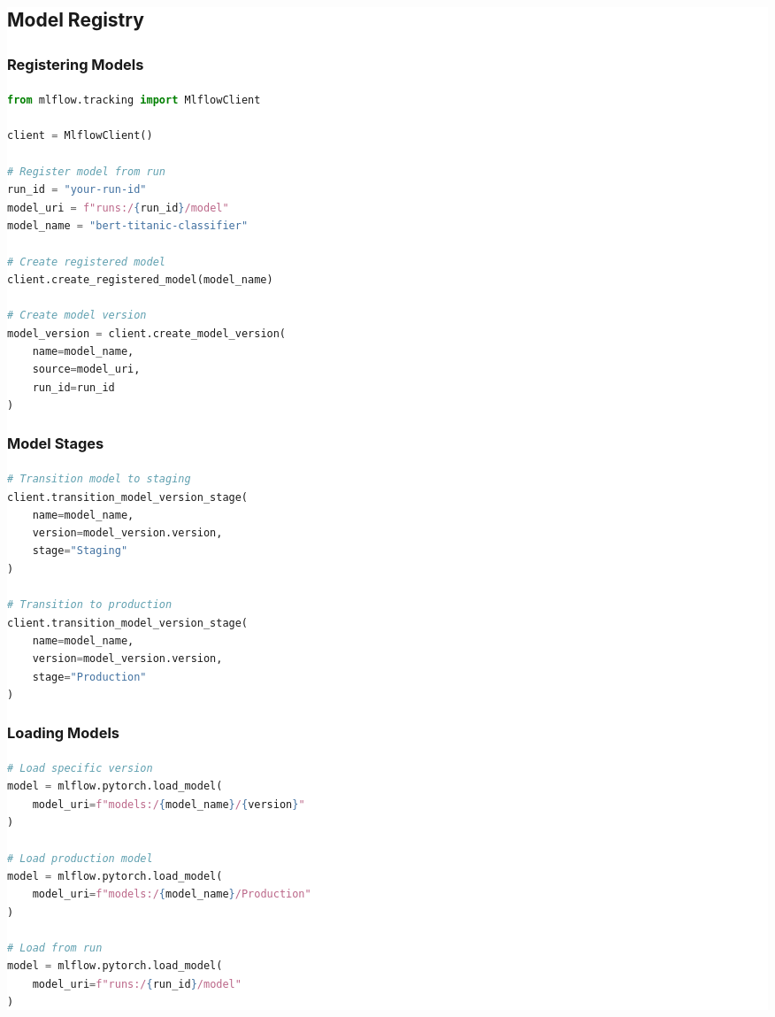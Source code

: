 ## Model Registry

### Registering Models

```python
from mlflow.tracking import MlflowClient

client = MlflowClient()

# Register model from run
run_id = "your-run-id"
model_uri = f"runs:/{run_id}/model"
model_name = "bert-titanic-classifier"

# Create registered model
client.create_registered_model(model_name)

# Create model version
model_version = client.create_model_version(
    name=model_name,
    source=model_uri,
    run_id=run_id
)
```

### Model Stages

```python
# Transition model to staging
client.transition_model_version_stage(
    name=model_name,
    version=model_version.version,
    stage="Staging"
)

# Transition to production
client.transition_model_version_stage(
    name=model_name,
    version=model_version.version,
    stage="Production"
)
```

### Loading Models

```python
# Load specific version
model = mlflow.pytorch.load_model(
    model_uri=f"models:/{model_name}/{version}"
)

# Load production model
model = mlflow.pytorch.load_model(
    model_uri=f"models:/{model_name}/Production"
)

# Load from run
model = mlflow.pytorch.load_model(
    model_uri=f"runs:/{run_id}/model"
)
```

